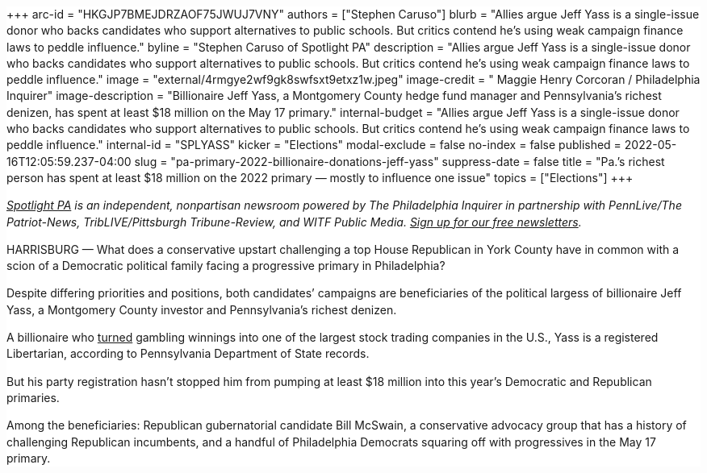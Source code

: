 +++
arc-id = "HKGJP7BMEJDRZAOF75JWUJ7VNY"
authors = ["Stephen Caruso"]
blurb = "Allies argue Jeff Yass is a single-issue donor who backs candidates who support alternatives to public schools. But critics contend he’s using weak campaign finance laws to peddle influence."
byline = "Stephen Caruso of Spotlight PA"
description = "Allies argue Jeff Yass is a single-issue donor who backs candidates who support alternatives to public schools. But critics contend he’s using weak campaign finance laws to peddle influence."
image = "external/4rmgye2wf9gk8swfsxt9etxz1w.jpeg"
image-credit = " Maggie Henry Corcoran / Philadelphia Inquirer"
image-description = "Billionaire Jeff Yass, a Montgomery County hedge fund manager and Pennsylvania’s richest denizen, has spent at least $18 million on the May 17 primary."
internal-budget = "Allies argue Jeff Yass is a single-issue donor who backs candidates who support alternatives to public schools. But critics contend he’s using weak campaign finance laws to peddle influence."
internal-id = "SPLYASS"
kicker = "Elections"
modal-exclude = false
no-index = false
published = 2022-05-16T12:05:59.237-04:00
slug = "pa-primary-2022-billionaire-donations-jeff-yass"
suppress-date = false
title = "Pa.’s richest person has spent at least $18 million on the 2022 primary — mostly to influence one issue"
topics = ["Elections"]
+++

<a href="https://www.spotlightpa.org/"><i>Spotlight PA</i></a><i> is an independent, nonpartisan newsroom powered by The Philadelphia Inquirer in partnership with PennLive/The Patriot-News, TribLIVE/Pittsburgh Tribune-Review, and WITF Public Media. </i><a href="https://www.spotlightpa.org/newsletters"><i>Sign up for our free newsletters</i></a><i>.</i>

HARRISBURG — What does a conservative upstart challenging a top House Republican in York County have in common with a scion of a Democratic political family facing a progressive primary in Philadelphia?

Despite differing priorities and positions, both candidates’ campaigns are beneficiaries of the political largess of billionaire Jeff Yass, a Montgomery County investor and Pennsylvania’s richest denizen.

A billionaire who <a href="https://www.forbes.com/sites/antoinegara/2021/04/06/how-trader-jeff-yass-parlayed-poker-and-horse-racing-bets-into-a-12-billion-fortune/?sh=432cddfd3eb5">turned</a> gambling winnings into one of the largest stock trading companies in the U.S., Yass is a registered Libertarian, according to Pennsylvania Department of State records.

<script src="https://www.spotlightpa.org/embed.js" async></script><div data-spl-embed-version="1" data-spl-src="https://www.spotlightpa.org/embeds/newsletter/"></div>

But his party registration hasn’t stopped him from pumping at least $18 million into this year’s Democratic and Republican primaries.

Among the beneficiaries: Republican gubernatorial candidate Bill McSwain, a conservative advocacy group that has a history of challenging Republican incumbents, and a handful of Philadelphia Democrats squaring off with progressives in the May 17 primary.
